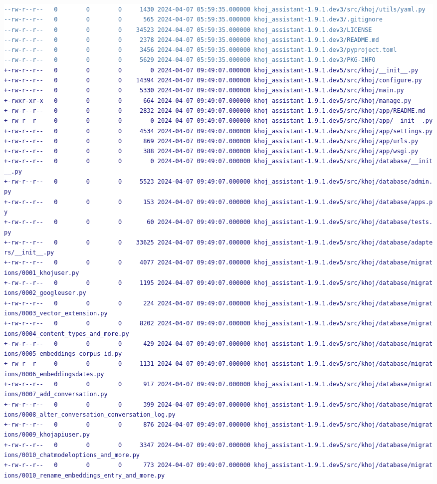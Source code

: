 ```diff
--rw-r--r--   0        0        0     1430 2024-04-07 05:59:35.000000 khoj_assistant-1.9.1.dev3/src/khoj/utils/yaml.py
--rw-r--r--   0        0        0      565 2024-04-07 05:59:35.000000 khoj_assistant-1.9.1.dev3/.gitignore
--rw-r--r--   0        0        0    34523 2024-04-07 05:59:35.000000 khoj_assistant-1.9.1.dev3/LICENSE
--rw-r--r--   0        0        0     2378 2024-04-07 05:59:35.000000 khoj_assistant-1.9.1.dev3/README.md
--rw-r--r--   0        0        0     3456 2024-04-07 05:59:35.000000 khoj_assistant-1.9.1.dev3/pyproject.toml
--rw-r--r--   0        0        0     5629 2024-04-07 05:59:35.000000 khoj_assistant-1.9.1.dev3/PKG-INFO
+-rw-r--r--   0        0        0        0 2024-04-07 09:49:07.000000 khoj_assistant-1.9.1.dev5/src/khoj/__init__.py
+-rw-r--r--   0        0        0    14394 2024-04-07 09:49:07.000000 khoj_assistant-1.9.1.dev5/src/khoj/configure.py
+-rw-r--r--   0        0        0     5330 2024-04-07 09:49:07.000000 khoj_assistant-1.9.1.dev5/src/khoj/main.py
+-rwxr-xr-x   0        0        0      664 2024-04-07 09:49:07.000000 khoj_assistant-1.9.1.dev5/src/khoj/manage.py
+-rw-r--r--   0        0        0     2832 2024-04-07 09:49:07.000000 khoj_assistant-1.9.1.dev5/src/khoj/app/README.md
+-rw-r--r--   0        0        0        0 2024-04-07 09:49:07.000000 khoj_assistant-1.9.1.dev5/src/khoj/app/__init__.py
+-rw-r--r--   0        0        0     4534 2024-04-07 09:49:07.000000 khoj_assistant-1.9.1.dev5/src/khoj/app/settings.py
+-rw-r--r--   0        0        0      869 2024-04-07 09:49:07.000000 khoj_assistant-1.9.1.dev5/src/khoj/app/urls.py
+-rw-r--r--   0        0        0      388 2024-04-07 09:49:07.000000 khoj_assistant-1.9.1.dev5/src/khoj/app/wsgi.py
+-rw-r--r--   0        0        0        0 2024-04-07 09:49:07.000000 khoj_assistant-1.9.1.dev5/src/khoj/database/__init__.py
+-rw-r--r--   0        0        0     5523 2024-04-07 09:49:07.000000 khoj_assistant-1.9.1.dev5/src/khoj/database/admin.py
+-rw-r--r--   0        0        0      153 2024-04-07 09:49:07.000000 khoj_assistant-1.9.1.dev5/src/khoj/database/apps.py
+-rw-r--r--   0        0        0       60 2024-04-07 09:49:07.000000 khoj_assistant-1.9.1.dev5/src/khoj/database/tests.py
+-rw-r--r--   0        0        0    33625 2024-04-07 09:49:07.000000 khoj_assistant-1.9.1.dev5/src/khoj/database/adapters/__init__.py
+-rw-r--r--   0        0        0     4077 2024-04-07 09:49:07.000000 khoj_assistant-1.9.1.dev5/src/khoj/database/migrations/0001_khojuser.py
+-rw-r--r--   0        0        0     1195 2024-04-07 09:49:07.000000 khoj_assistant-1.9.1.dev5/src/khoj/database/migrations/0002_googleuser.py
+-rw-r--r--   0        0        0      224 2024-04-07 09:49:07.000000 khoj_assistant-1.9.1.dev5/src/khoj/database/migrations/0003_vector_extension.py
+-rw-r--r--   0        0        0     8202 2024-04-07 09:49:07.000000 khoj_assistant-1.9.1.dev5/src/khoj/database/migrations/0004_content_types_and_more.py
+-rw-r--r--   0        0        0      429 2024-04-07 09:49:07.000000 khoj_assistant-1.9.1.dev5/src/khoj/database/migrations/0005_embeddings_corpus_id.py
+-rw-r--r--   0        0        0     1131 2024-04-07 09:49:07.000000 khoj_assistant-1.9.1.dev5/src/khoj/database/migrations/0006_embeddingsdates.py
+-rw-r--r--   0        0        0      917 2024-04-07 09:49:07.000000 khoj_assistant-1.9.1.dev5/src/khoj/database/migrations/0007_add_conversation.py
+-rw-r--r--   0        0        0      399 2024-04-07 09:49:07.000000 khoj_assistant-1.9.1.dev5/src/khoj/database/migrations/0008_alter_conversation_conversation_log.py
+-rw-r--r--   0        0        0      876 2024-04-07 09:49:07.000000 khoj_assistant-1.9.1.dev5/src/khoj/database/migrations/0009_khojapiuser.py
+-rw-r--r--   0        0        0     3347 2024-04-07 09:49:07.000000 khoj_assistant-1.9.1.dev5/src/khoj/database/migrations/0010_chatmodeloptions_and_more.py
+-rw-r--r--   0        0        0      773 2024-04-07 09:49:07.000000 khoj_assistant-1.9.1.dev5/src/khoj/database/migrations/0010_rename_embeddings_entry_and_more.py
```